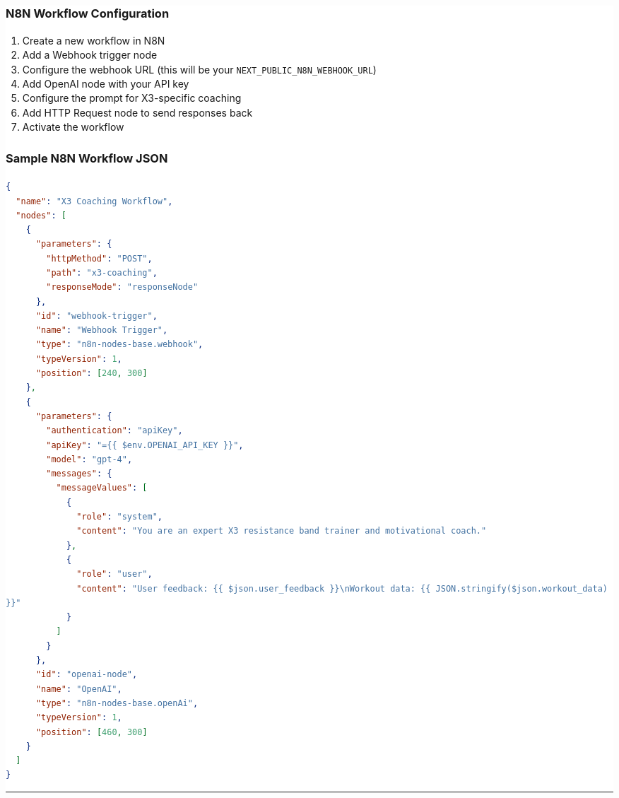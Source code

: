 ### N8N Workflow Configuration

1. Create a new workflow in N8N
2. Add a Webhook trigger node
3. Configure the webhook URL (this will be your `NEXT_PUBLIC_N8N_WEBHOOK_URL`)
4. Add OpenAI node with your API key
5. Configure the prompt for X3-specific coaching
6. Add HTTP Request node to send responses back
7. Activate the workflow

### Sample N8N Workflow JSON

```json
{
  "name": "X3 Coaching Workflow",
  "nodes": [
    {
      "parameters": {
        "httpMethod": "POST",
        "path": "x3-coaching",
        "responseMode": "responseNode"
      },
      "id": "webhook-trigger",
      "name": "Webhook Trigger",
      "type": "n8n-nodes-base.webhook",
      "typeVersion": 1,
      "position": [240, 300]
    },
    {
      "parameters": {
        "authentication": "apiKey",
        "apiKey": "={{ $env.OPENAI_API_KEY }}",
        "model": "gpt-4",
        "messages": {
          "messageValues": [
            {
              "role": "system",
              "content": "You are an expert X3 resistance band trainer and motivational coach."
            },
            {
              "role": "user",
              "content": "User feedback: {{ $json.user_feedback }}\nWorkout data: {{ JSON.stringify($json.workout_data) }}"
            }
          ]
        }
      },
      "id": "openai-node",
      "name": "OpenAI",
      "type": "n8n-nodes-base.openAi",
      "typeVersion": 1,
      "position": [460, 300]
    }
  ]
}
```

---